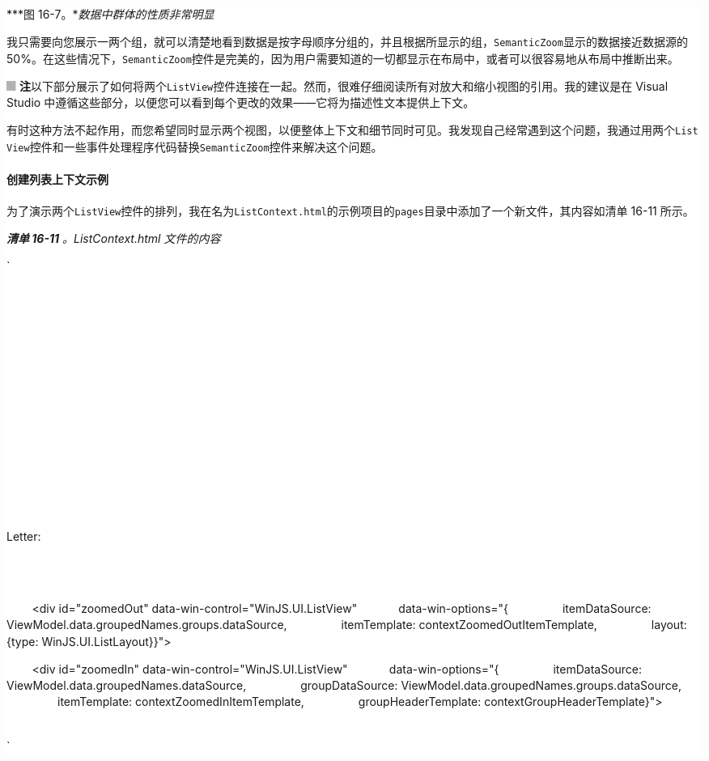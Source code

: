 ***图 16-7。**数据中群体的性质非常明显*

我只需要向您展示一两个组，就可以清楚地看到数据是按字母顺序分组的，并且根据所显示的组，`SemanticZoom`显示的数据接近数据源的 50%。在这些情况下，`SemanticZoom`控件是完美的，因为用户需要知道的一切都显示在布局中，或者可以很容易地从布局中推断出来。

![images](img/square.jpg) **注**以下部分展示了如何将两个`ListView`控件连接在一起。然而，很难仔细阅读所有对放大和缩小视图的引用。我的建议是在 Visual Studio 中遵循这些部分，以便您可以看到每个更改的效果——它将为描述性文本提供上下文。

有时这种方法不起作用，而您希望同时显示两个视图，以便整体上下文和细节同时可见。我发现自己经常遇到这个问题，我通过用两个`ListView`控件和一些事件处理程序代码替换`SemanticZoom`控件来解决这个问题。

#### 创建列表上下文示例

为了演示两个`ListView`控件的排列，我在名为`ListContext.html`的示例项目的`pages`目录中添加了一个新文件，其内容如清单 16-11 所示。

***清单 16-11** 。ListContext.html 文件的内容*

`<!DOCTYPE html>
<html>
<head>
    <title></title>
    <link href="/css/semanticzoom.css" rel="stylesheet">
    <link href="/css/listcontext.css" rel="stylesheet">
    <script src="/js/pages/listcontext.js"></script>
</head>
<body>
    <div id="contextZoomedInItemTemplate" data-win-control="WinJS.Binding.Template">
        <div class="zoomedInListItem">
            <div class="zoomedInListData" data-win-bind="innerText: name"></div>
        </div>
    </div>

    <div id="contextZoomedOutItemTemplate" data-win-control="WinJS.Binding.Template">
        <div class="contextListItem">
            <div class="contextListData" data-win-bind="innerText: firstLetter"></div>
        </div>
    </div>

    <div id="contextGroupHeaderTemplate" data-win-control="WinJS.Binding.Template">
        <div>Letter: <span data-win-bind="innerText: firstLetter"></span></div>
    </div>

    <div id="contextContainer">
        <div id="zoomedOut" data-win-control="WinJS.UI.ListView"
            data-win-options="{
                itemDataSource: ViewModel.data.groupedNames.groups.dataSource,
                itemTemplate: contextZoomedOutItemTemplate,
                layout: {type: WinJS.UI.ListLayout}}">
        </div>

        <div id="zoomedIn" data-win-control="WinJS.UI.ListView"
            data-win-options="{
                itemDataSource: ViewModel.data.groupedNames.dataSource,
                groupDataSource: ViewModel.data.groupedNames.groups.dataSource,
                itemTemplate: contextZoomedInItemTemplate,
                groupHeaderTemplate: contextGroupHeaderTemplate}">
        </div>
    </div>
</body>
</html>`
